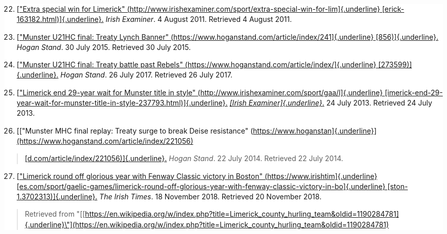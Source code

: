 22. [[\"Extra special win for Limerick\"
    (http://www.irishexaminer.com/sport/extra-special-win-for-lim]{.underline}
    [erick-163182.html)]{.underline}.](http://www.irishexaminer.com/sport/extra-special-win-for-limerick-163182.html)
    *Irish Examiner*. 4 August 2011. Retrieved 4 August 2011.

23. [[\"Munster U21HC final: Treaty Lynch Banner\"
    (https://www.hoganstand.com/article/index/241]{.underline}
    [856)]{.underline}.](https://www.hoganstand.com/article/index/241856)
    *Hogan Stand*. 30 July 2015. Retrieved 30 July 2015.

24. [[\"Munster U21HC final: Treaty battle past Rebels\"
    (https://www.hoganstand.com/article/index/]{.underline}
    [273599)]{.underline}.](https://www.hoganstand.com/article/index/273599)
    *Hogan Stand*. 26 July 2017. Retrieved 26 July 2017.

25. [[\"Limerick end 29-year wait for Munster title in style\"
    (http://www.irishexaminer.com/sport/gaa/l]{.underline}
    [imerick-end-29-year-wait-for-munster-title-in-style-237793.html)]{.underline}.](http://www.irishexaminer.com/sport/gaa/limerick-end-29-year-wait-for-munster-title-in-style-237793.html)
    [*[Irish
    Examiner]{.underline}*.](https://en.wikipedia.org/wiki/Irish_Examiner)
    24 July 2013. Retrieved 24 July 2013.

26. [[\"Munster MHC final replay: Treaty surge to break Deise
    resistance\"
    (https://www.hoganstan]{.underline}](https://www.hoganstand.com/article/index/221056)

> [[d.com/article/index/221056)]{.underline}.](https://www.hoganstand.com/article/index/221056)
> *Hogan Stand*. 22 July 2014. Retrieved 22 July 2014.

27. [[\"Limerick round off glorious year with Fenway Classic victory in
    Boston\" (https://www.irishtim]{.underline}
    [es.com/sport/gaelic-games/limerick-round-off-glorious-year-with-fenway-classic-victory-in-bo]{.underline}
    [ston-1.3702313)]{.underline}.](https://www.irishtimes.com/sport/gaelic-games/limerick-round-off-glorious-year-with-fenway-classic-victory-in-boston-1.3702313)
    *The Irish Times*. 18 November 2018. Retrieved 20 November 2018.

> Retrieved from
> \"[[https://en.wikipedia.org/w/index.php?title=Limerick_county_hurling_team&oldid=1190284781]{.underline}\"](https://en.wikipedia.org/w/index.php?title=Limerick_county_hurling_team&oldid=1190284781)

[^1]: . [\"Galway issue statement of intent as Tribesmen hand Limerick
    first defeat since July 2019\"
    (https://www.independent.ie/sport/gaelic-games/hurling/galway-issue-statement-of-intent-as-t
    ribesmen-hand-limerick-first-defeat-since-july-2019-40431815.html).](https://www.independent.ie/sport/gaelic-games/hurling/galway-issue-statement-of-intent-as-tribesmen-hand-limerick-first-defeat-since-july-2019-40431815.html)
    [*Irish
    Independent*.](https://en.wikipedia.org/wiki/Irish_Independent) 16
    May 2021. \"There was also a stirring cameo from Joe Canning, making
    his first appearance since last year\'s All-Ireland semi-final
    defeat to the Shannonsiders.\"


[^2]: . Cullen, Damian (6 April 2013). [\"Dublin return to hurling\'s
[^3]: . [\"New green wave ends 45 years of heartache for Limerick\"
[^4]: . Russell, Adrian (18 June 2013). [\"Hurling fan Bruce Springsteen
[^5]: . Blake Knox, Kirsty (2 January 2014). [\"Hurling fan Dolores gets
[^6]: . Baker, Luke (14 October 2023). [\"Zombie: Why Ireland\'s Rugby